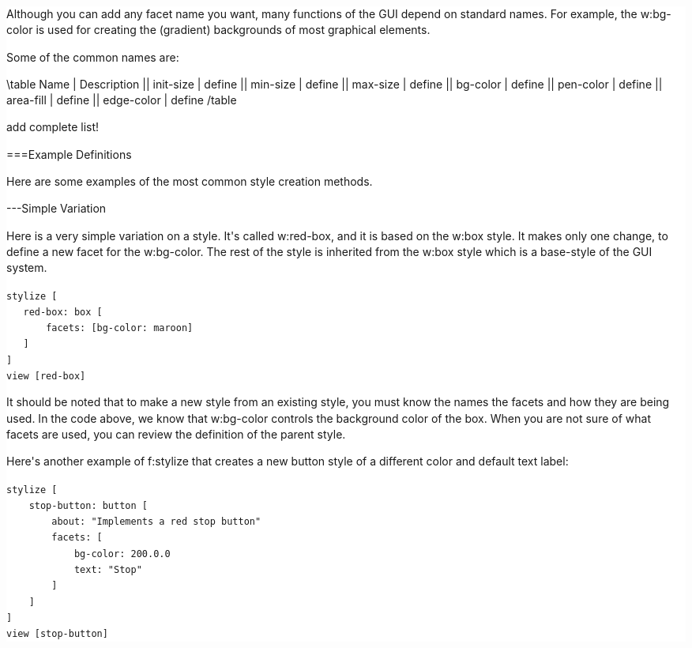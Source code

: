 Although you can add any facet name you want, many functions of the GUI depend on standard names. For example, the w:bg-color is used for creating the (gradient) backgrounds of most graphical elements.

Some of the common names are:

\table
Name |
Description ||
init-size |
define ||
min-size |
define ||
max-size |
define ||
bg-color |
define ||
pen-color |
define ||
area-fill |
define ||
edge-color |
define
/table

add complete list!

===Example Definitions

Here are some examples of the most common style creation methods.

---Simple Variation

Here is a very simple variation on a style. It's called w:red-box, and it is based on the w:box style. It makes only one change, to define a new facet for the w:bg-color. The rest of the style is inherited from the w:box style which is a base-style of the GUI system.

	stylize [
	   red-box: box [
		   facets: [bg-color: maroon]
	   ]
	]
	view [red-box]

It should be noted that to make a new style from an existing style, you must know the names the facets and how they are being used. In the code above, we know that w:bg-color controls the background color of the box. When you are not sure of what facets are used, you can review the definition of the parent style.

Here's another example of f:stylize that creates a new button style of a different color and default text label:

	stylize [
		stop-button: button [
			about: "Implements a red stop button"
			facets: [
				bg-color: 200.0.0
				text: "Stop"
			]
		]
	]
	view [stop-button]
